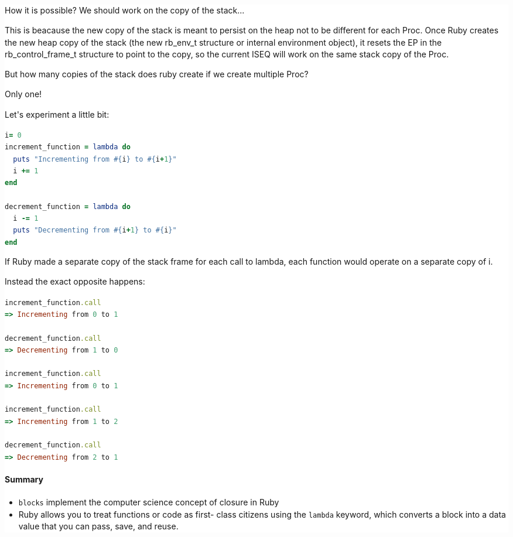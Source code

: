 How it is possible? We should work on the copy of the stack...

This is beacause the new copy of the stack is meant to persist on the
heap not to be different for each Proc.
Once Ruby creates the new heap copy of the stack (the new rb_env_t
structure or internal environment object), it resets the EP in the
rb_control_frame_t structure to point to the copy, so the current ISEQ
will work on the same stack copy of the Proc.

But how many copies of the stack does ruby create if we create multiple
Proc?

Only one!

Let's experiment a little bit:

~~~ruby
i= 0
increment_function = lambda do
  puts "Incrementing from #{i} to #{i+1}"
  i += 1
end

decrement_function = lambda do
  i -= 1
  puts "Decrementing from #{i+1} to #{i}"
end
~~~

If Ruby made a separate copy of the stack frame for each call to lambda, each function would operate on a separate copy of i.

Instead the exact opposite happens:

~~~ruby
increment_function.call
=> Incrementing from 0 to 1

decrement_function.call
=> Decrementing from 1 to 0

increment_function.call
=> Incrementing from 0 to 1

increment_function.call
=> Incrementing from 1 to 2

decrement_function.call
=> Decrementing from 2 to 1
~~~

#### Summary

* `blocks` implement the computer science concept of closure in Ruby
* Ruby allows you to treat functions or code as first- class citizens using the `lambda` keyword, which converts a block into a data value that you can pass, save, and reuse.
